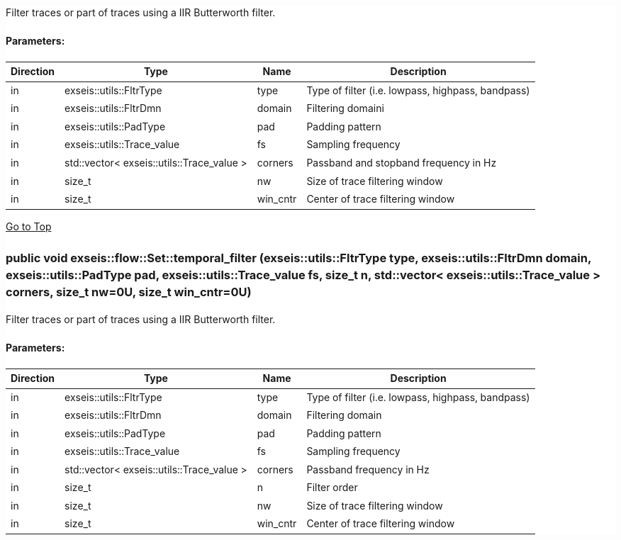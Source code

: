 Filter traces or part of traces using a IIR Butterworth filter. 




#### Parameters: 
| Direction | Type | Name | Description | 
| ---- | ---- | ---- | ---- |
| in | exseis::utils::FltrType | type | Type of filter (i.e. lowpass, highpass, bandpass)  |
| in | exseis::utils::FltrDmn | domain | Filtering domaini  |
| in | exseis::utils::PadType | pad | Padding pattern  |
| in | exseis::utils::Trace_value | fs | Sampling frequency  |
| in | std::vector< exseis::utils::Trace_value > | corners | Passband and stopband frequency in Hz  |
| in | size_t | nw | Size of trace filtering window  |
| in | size_t | win_cntr | Center of trace filtering window  |












[Go to Top](#exseis-flow-Set)

### <a name='exseis-flow-Set-temporal_filter-1' /> public void exseis::flow::Set::temporal_filter (exseis::utils::FltrType type, exseis::utils::FltrDmn domain, exseis::utils::PadType pad, exseis::utils::Trace_value fs, size_t n, std::vector< exseis::utils::Trace_value > corners, size_t nw=0U, size_t win_cntr=0U)

Filter traces or part of traces using a IIR Butterworth filter. 




#### Parameters: 
| Direction | Type | Name | Description | 
| ---- | ---- | ---- | ---- |
| in | exseis::utils::FltrType | type | Type of filter (i.e. lowpass, highpass, bandpass)  |
| in | exseis::utils::FltrDmn | domain | Filtering domain  |
| in | exseis::utils::PadType | pad | Padding pattern  |
| in | exseis::utils::Trace_value | fs | Sampling frequency  |
| in | std::vector< exseis::utils::Trace_value > | corners | Passband frequency in Hz  |
| in | size_t | n | Filter order  |
| in | size_t | nw | Size of trace filtering window  |
| in | size_t | win_cntr | Center of trace filtering window  |
